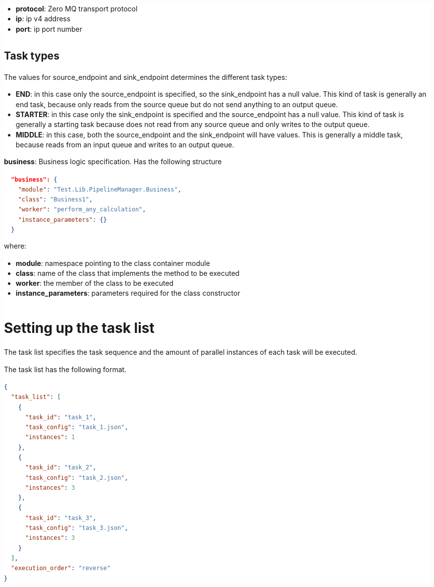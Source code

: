- **protocol**: Zero MQ transport protocol
- **ip**: ip v4 address
- **port**: ip port number

## Task types

The values for source_endpoint and sink_endpoint determines the different task types:

- **END**: in this case only the source_endpoint is specified, so the sink_endpoint has a null value. This kind of task is generally an end task, because only reads from the source queue but do not send anything to an output queue.
- **STARTER**: in this case only the sink_endpoint is specified and the source_endpoint has a null value. This kind of task is generally a starting task because does not read from any source queue and only writes to the output queue.
- **MIDDLE**: in this case, both the source_endpoint and the sink_endpoint will have values. This is generally a middle task, because reads from an input queue and writes to an output queue.

**business**: Business logic specification. Has the following structure

```json
  "business": {
    "module": "Test.Lib.PipelineManager.Business",
    "class": "Business1",
    "worker": "perform_any_calculation",
    "instance_parameters": {}
  }
```

where:

- **module**: namespace pointing to the class container module
- **class**: name of the class that implements the method to be executed
- **worker**: the member of the class to be executed
- **instance_parameters**: parameters required for the class constructor

# Setting up the task list

The task list specifies the task sequence and the amount of parallel instances of each task will be executed.

The task list has the following format.

```json
{
  "task_list": [
    {
      "task_id": "task_1",
      "task_config": "task_1.json",
      "instances": 1
    },
    {
      "task_id": "task_2",
      "task_config": "task_2.json",
      "instances": 3
    },
    {
      "task_id": "task_3",
      "task_config": "task_3.json",
      "instances": 3
    }
  ],
  "execution_order": "reverse"
}
```

